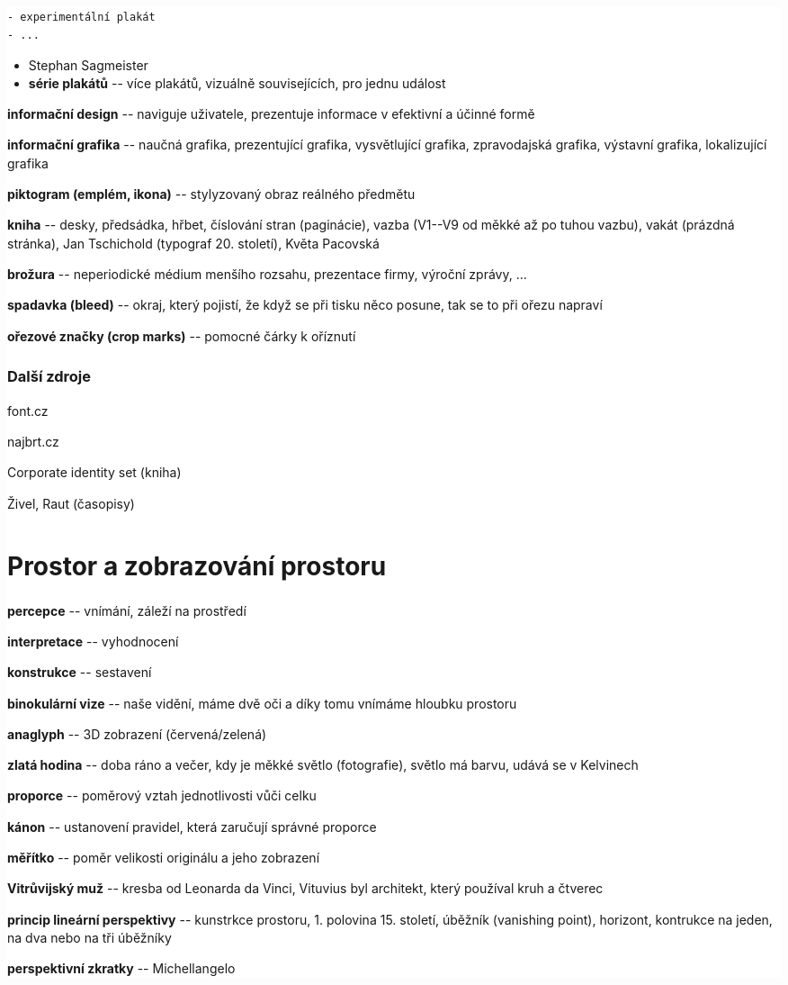     - experimentální plakát
    - ...
- Stephan Sagmeister
- **série plakátů** -- více plakátů, vizuálně souvisejících, pro jednu událost

**informační design** -- naviguje uživatele, prezentuje informace v efektivní a účinné formě

**informační grafika** -- naučná grafika, prezentující grafika, vysvětlující grafika, zpravodajská grafika, výstavní grafika, lokalizující grafika

**piktogram (emplém, ikona)** -- stylyzovaný obraz reálného předmětu

**kniha** -- desky, předsádka, hřbet, číslování stran (paginácie), vazba (V1--V9 od měkké až po tuhou vazbu), vakát (prázdná stránka), Jan Tschichold (typograf 20. století), Květa Pacovská

**brožura** -- neperiodické médium menšího rozsahu, prezentace firmy, výroční zprávy, ... 

**spadavka (bleed)** -- okraj, který pojistí, že když se při tisku něco posune, tak se to při ořezu napraví

**ořezové značky (crop marks)** -- pomocné čárky k oříznutí

### Další zdroje
font.cz

najbrt.cz

Corporate identity set (kniha)

Živel, Raut (časopisy)

# Prostor a zobrazování prostoru

**percepce** -- vnímání, záleží na prostředí

**interpretace** -- vyhodnocení

**konstrukce** -- sestavení

**binokulární vize** -- naše vidění, máme dvě oči a díky tomu vnímáme hloubku prostoru

**anaglyph** -- 3D zobrazení (červená/zelená)

**zlatá hodina** -- doba ráno a večer, kdy je měkké světlo (fotografie), světlo má barvu, udává se v Kelvinech

**proporce** -- poměrový vztah jednotlivosti vůči celku

**kánon** -- ustanovení pravidel, která zaručují správné proporce

**měřítko** -- poměr velikosti originálu a jeho zobrazení

**Vitrůvijský muž** -- kresba od Leonarda da Vinci, Vituvius byl architekt, který používal kruh a čtverec

**princip lineární perspektivy** -- kunstrkce prostoru, 1. polovina 15. století, úběžník (vanishing point), horizont, kontrukce na jeden, na dva nebo na tři úběžníky

**perspektivní zkratky** -- Michellangelo
